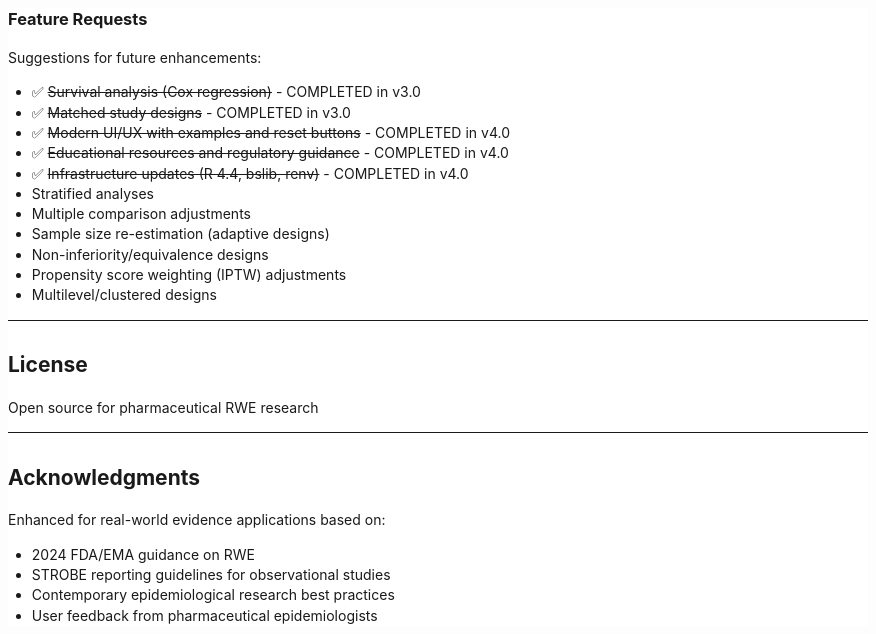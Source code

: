 ### Feature Requests
Suggestions for future enhancements:
- ✅ ~~Survival analysis (Cox regression)~~ - COMPLETED in v3.0
- ✅ ~~Matched study designs~~ - COMPLETED in v3.0
- ✅ ~~Modern UI/UX with examples and reset buttons~~ - COMPLETED in v4.0
- ✅ ~~Educational resources and regulatory guidance~~ - COMPLETED in v4.0
- ✅ ~~Infrastructure updates (R 4.4, bslib, renv)~~ - COMPLETED in v4.0
- Stratified analyses
- Multiple comparison adjustments
- Sample size re-estimation (adaptive designs)
- Non-inferiority/equivalence designs
- Propensity score weighting (IPTW) adjustments
- Multilevel/clustered designs

---

## License

Open source for pharmaceutical RWE research

---

## Acknowledgments

Enhanced for real-world evidence applications based on:
- 2024 FDA/EMA guidance on RWE
- STROBE reporting guidelines for observational studies
- Contemporary epidemiological research best practices
- User feedback from pharmaceutical epidemiologists
